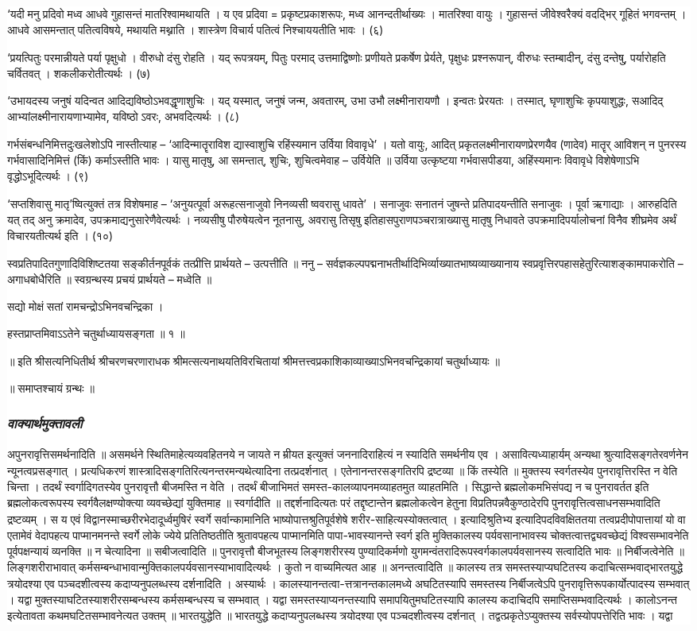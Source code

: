 ‘यदी मनु प्रदिवो मध्व आधवे गुहासन्तं मातरिश्वामथायति । य एव प्रदिवा = प्रकृष्टप्रकाशरूपः, मध्व आनन्दतीर्थाख्यः । मातरिश्वा वायुः । गुहासन्तं जीवेश्वरैक्यं वदद्भिर् गूहितं भगवन्तम् । आधवे आसमन्तात् पतित्वविषये, मथायति मथ्नाति । शास्त्रेण विचार्य पतित्वं निश्चाययतीति भावः । (६)

‘प्रयत्पितुः परमान्नीयते पर्या पृक्षुधो । वीरुधो दंसु रोहति । यद् रूपत्रयम्, पितुः परमाद् उत्तमाद्विष्णोः प्रणीयते प्रकर्षेण प्रेर्यते, पृक्षुधः प्रश्नरूपान्, वीरुधः स्तम्बादीन्, दंसु दन्तेषु, पर्यारोहति चर्वितवत् । शकलीकरोतीत्यर्थः । (७)

‘उभायदस्य जनुषं यदिन्वत आदिद्यविष्ठोऽभवद्धृणाशुचिः । यद् यस्मात्, जनुषं जन्म, अवतारम्, उभा उभौ लक्ष्मीनारायणौ । इन्वतः प्रेरयतः । तस्मात्, घृणाशुचिः कृपयाशुद्धः, सआदिद् आभ्यांलक्ष्मीनारायणाभ्यामेव, यविष्ठो ऽवरः, अभवदित्यर्थः । (८)

गर्भसंबन्धनिमित्तदुःखलेशोऽपि नास्तीत्याह – ‘आदिन्मातॄराविश द्यास्वाशुचि रहिंस्यमान उर्विया विवावृधे’ । यतो वायुः, आदित् प्रकृतलक्ष्मीनारायणप्रेरणयैव (णादेव) मातॄर् आविशन् न पुनरस्य गर्भवासादिनिमित्तं (किं) कर्माऽस्तीति भावः । यासु मातृषु, आ समन्तात्, शुचिः, शुचित्वमेवाह – उर्वियेति ॥ उर्विया उत्कृष्टया गर्भवासपीडया, अहिंस्यमानः विवावृधे विशेषेणाऽभि वृद्धोऽभूदित्यर्थः । (९)

‘सप्तशिवासु मातृ’ष्वित्युक्तं तत्र विशेषमाह – ‘अनुयत्पूर्वा अरूहत्सनाजुवो निनव्यसी ष्ववरासु धावते’ । सनाजुवः सनातनं जुषन्ते प्रतिपादयन्तीति सनाजुवः । पूर्वा ऋगाद्याः । आरुहदिति यत् तद् अनु क्रमादेव, उपक्रमाद्यनुसारेणैवेत्यर्थः । नव्यसीषु पौरुषेयत्वेन नूतनासु, अवरासु तिसृषु इतिहासपुराणपञ्चरात्राख्यासु मातृषु निधावते उपक्रमादिपर्यालोचनां विनैव शीघ्रमेव अर्थं विचारयतीत्यर्थ इति । (१०)

स्वप्रतिपादितगुणादिविशिष्टतया सङ्कीर्तनपूर्वकं तत्प्रीत्ति प्रार्थयते – उत्पत्तीति ॥ ननु – सर्वज्ञकल्पपद्मनाभतीर्थादिभिर्व्याख्यातभाष्यव्याख्यानाय स्वप्रवृत्तिरपहासहेतुरित्याशङ्कामपाकरोति – अगाधबोधैरिति ॥ स्वग्रन्थस्य प्रचयं प्रार्थयते – मध्वेति ॥

सद्यो मोक्षं सतां रामचन्द्रोऽभिनवचन्द्रिका ।

हस्तप्राप्तमिवाऽऽतेने चतुर्थाध्यायसङ्गता ॥ १ ॥

॥ इति श्रीसत्यनिधितीर्थ श्रीचरणचरणाराधक श्रीमत्सत्यनाथयतिविरचितायां श्रीमत्तत्त्वप्रकाशिकाव्याख्याऽभिनवचन्द्रिकायां चतुर्थाध्यायः ॥

॥ समाप्तश्चायं ग्रन्थः ॥

### ***वाक्यार्थमुक्तावली***

अपुनरावृत्तिसमर्थनादिति ॥ असमर्थने स्थितिमाहेत्यव्यवहितनये न जायते न म्रीयत इत्युक्तं जननादिराहित्यं न स्यादिति समर्थनीय एव । असावित्यध्याहार्यम् अन्यथा श्रुत्यादिसङ्गतेरवर्णनेन न्यूनत्वप्रसङ्गात् । प्रत्यधिकरणं शास्त्रादिसङ्गतिरित्यनन्तरमन्यथेत्यादिना तत्प्रदर्शनात् । एतेनानन्तरसङ्गतिरपि द्रष्टव्या ॥ किं तस्येति ॥ मुक्तस्य स्वर्गतस्येव पुनरावृत्तिरस्ति न वेति चिन्ता । तदर्थं स्वर्गादिगतस्येव पुनरावृत्तौ बीजमस्ति न वेति । तदर्थं बीजाभिमतं समस्त-कालव्यापनमव्याहतमुत व्याहतमिति । सिद्धान्ते ब्रह्मलोकमभिसंपद्य न च पुनरावर्तत इति ब्रह्मलोकत्वरूपस्य स्वर्गवैलक्षण्योक्त्या व्यवच्छेद्यां युक्तिमाह ॥ स्वर्गादीति ॥ तद्दर्शनादित्यतः परं तद्दृष्टान्तेन ब्रह्मलोकत्वेन हेतुना विप्रतिपन्नवैकुण्ठादेरपि पुनरावृत्तित्वसाधनसम्भवादिति द्रष्टव्यम् । स य एवं विद्वानस्माच्छरीरभेदादूर्ध्वमुषिरं स्वर्गे सर्वान्कामानिति भाष्योपात्तश्रुतिपूर्वशेषे शरीर-साहित्यस्योक्तत्वात् । इत्यादिश्रुतिभ्य इत्यादिपदविवक्षिततया तत्वप्रदीपोपात्तायां यो वा एतामेवं वेदापहत्य पाप्मानमनन्ते स्वर्गे लोके ज्येये प्रतितिष्ठतीति श्रुतावपहत्य पाप्मानमिति पापा-भावस्यानन्ते स्वर्ग इति मुक्तिकालस्य पर्यवसानाभावस्य चोक्तत्वात्तद्व्यवच्छेद्यं विश्वसम्भावनेति पूर्वपक्षन्यायं व्यनक्ति ॥ न चेत्यादिना ॥ सबीजत्वादिति ॥ पुनरावृत्तौ बीजभूतस्य लिङ्गशरीरस्य पुण्यादिकर्मणो युगमन्वंतरादिरूपस्वर्गकालपर्यवसानस्य सत्वादिति भावः ॥ निर्बीजत्वेनेति ॥ लिङ्गशरीराभावात् कर्मसम्बन्धाभावान्मुक्तिकालपर्यवसानस्याभावादित्यर्थः । कुतो न वाच्यमित्यत आह ॥ अनन्तत्वादिति ॥ कालस्य तत्र समस्तस्याप्यघटितस्य कदाचित्सम्भवाद्भारतयुद्धे त्रयोदश्या एव पञ्चदशीत्वस्य कदाप्यनुपलब्धस्य दर्शनादिति । अस्यार्थः । कालस्यानन्तत्वा-त्तत्रानन्तकालमध्ये अघटितस्यापि समस्तस्य निर्बीजत्वेऽपि पुनरावृत्तिरूपकार्योत्पादस्य सम्भवात् । यद्वा मुक्तस्याघटितस्याशरीरसम्बन्धस्य कर्मसम्बन्धस्य च सम्भवात् । यद्वा समस्तस्याप्यनन्तस्यापि समापयितुमघटितस्यापि कालस्य कदाचिदपि समाप्तिसम्भवादित्यर्थः । कालोऽनन्त इत्येतावता कथमघटितसम्भावनेत्यत उक्तम् ॥ भारतयुद्धेति ॥ भारतयुद्धे कदाप्यनुपलब्धस्य त्रयोदश्या एव पञ्चदशीत्वस्य दर्शनात् । तद्वत्प्रकृतेऽप्युक्तस्य सर्वस्योपपत्तेरिति भावः । यद्वा
